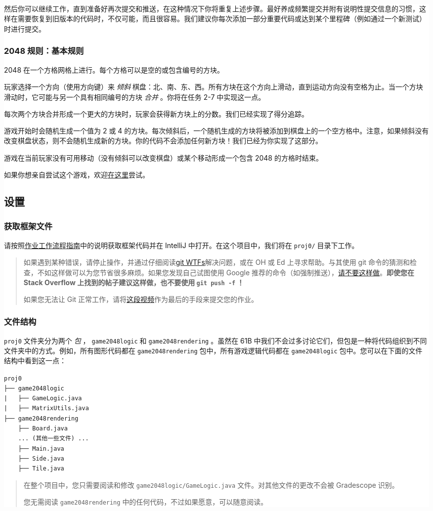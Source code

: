 然后你可以继续工作，直到准备好再次提交和推送，在这种情况下你将重复上述步骤。最好养成频繁提交并附有说明性提交信息的习惯，这样在需要恢复到旧版本的代码时，不仅可能，而且很容易。我们建议你每次添加一部分重要代码或达到某个里程碑（例如通过一个新测试）时进行提交。

### 2048 规则：基本规则

2048 在一个方格网格上进行。每个方格可以是空的或包含编号的方块。

玩家选择一个方向（使用方向键）来 *倾斜* 棋盘：北、南、东、西。所有方块在这个方向上滑动，直到运动方向没有空格为止。当一个方块滑动时，它可能与另一个具有相同编号的方块 *合并* 。你将在任务 2-7 中实现这一点。

每次两个方块合并形成一个更大的方块时，玩家会获得新方块上的分数。我们已经实现了得分追踪。

游戏开始时会随机生成一个值为 2 或 4 的方块。每次倾斜后，一个随机生成的方块将被添加到棋盘上的一个空方格中。注意，如果倾斜没有改变棋盘状态，则不会随机生成新的方块。你的代码不会添加任何新方块！我们已经为你实现了这部分。

游戏在当前玩家没有可用移动（没有倾斜可以改变棋盘）或某个移动形成一个包含 2048 的方格时结束。

如果你想亲自尝试这个游戏，欢迎[在这里](https://play2048.co/)尝试。

## 设置

### 获取框架文件

请按照[作业工作流程指南](https://sp25.datastructur.es/resources/guides/assignment-workflow/)中的说明获取框架代码并在 IntelliJ 中打开。在这个项目中，我们将在 `proj0/` 目录下工作。

> 如果遇到某种错误，请停止操作，并通过仔细阅读[git WTFs](https://sp25.datastructur.es/resources/guides/git/wtfs/)解决问题，或在 OH 或 Ed 上寻求帮助。与其使用 git 命令的猜测和检查，不如这样做可以为您节省很多麻烦。如果您发现自己试图使用 Google 推荐的命令（如强制推送），[请不要这样做](https://twitter.com/heathercmiller/status/526770571728531456)。**即使您在 Stack Overflow 上找到的帖子建议这样做，也不要使用 `git push -f` ！**
>
> 如果您无法让 Git 正常工作，请将[这段视频](https://www.youtube.com/watch?v=Squ8TmG5mX0)作为最后的手段来提交您的作业。

### 文件结构

`proj0` 文件夹分为两个 *包* ， `game2048logic` 和 `game2048rendering` 。虽然在 61B 中我们不会过多讨论它们，但包是一种将代码组织到不同文件夹中的方式。例如，所有图形代码都在 `game2048rendering` 包中，所有游戏逻辑代码都在 `game2048logic` 包中。您可以在下面的文件结构中看到这一点：

```
proj0
├── game2048logic
|   ├── GameLogic.java
|   ├── MatrixUtils.java
├── game2048rendering
    ├── Board.java
    ... (其他一些文件) ...
    ├── Main.java
    ├── Side.java
    ├── Tile.java
```

> 在整个项目中，您只需要阅读和修改 `game2048logic/GameLogic.java` 文件。对其他文件的更改不会被 Gradescope 识别。
>
> 您无需阅读 `game2048rendering` 中的任何代码，不过如果愿意，可以随意阅读。
